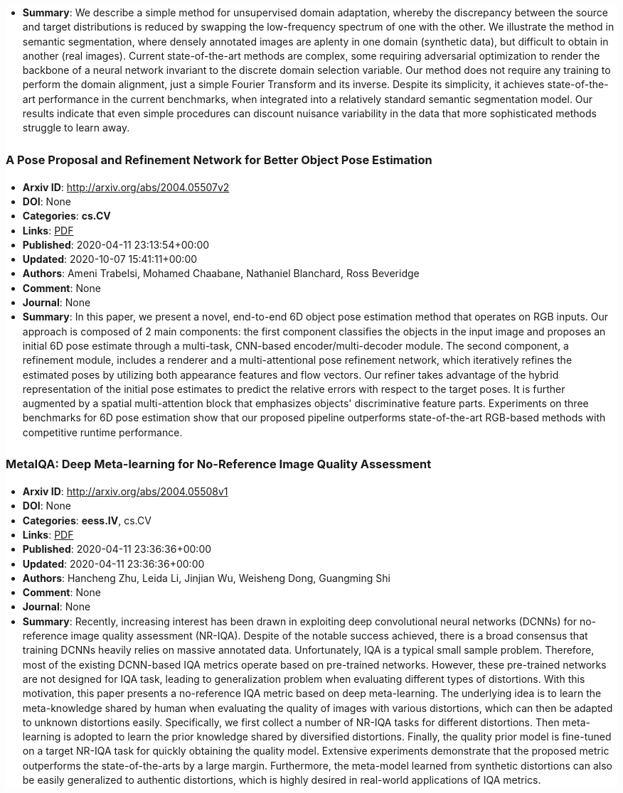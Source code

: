 - **Summary**: We describe a simple method for unsupervised domain adaptation, whereby the discrepancy between the source and target distributions is reduced by swapping the low-frequency spectrum of one with the other. We illustrate the method in semantic segmentation, where densely annotated images are aplenty in one domain (synthetic data), but difficult to obtain in another (real images). Current state-of-the-art methods are complex, some requiring adversarial optimization to render the backbone of a neural network invariant to the discrete domain selection variable. Our method does not require any training to perform the domain alignment, just a simple Fourier Transform and its inverse. Despite its simplicity, it achieves state-of-the-art performance in the current benchmarks, when integrated into a relatively standard semantic segmentation model. Our results indicate that even simple procedures can discount nuisance variability in the data that more sophisticated methods struggle to learn away.



### A Pose Proposal and Refinement Network for Better Object Pose Estimation
- **Arxiv ID**: http://arxiv.org/abs/2004.05507v2
- **DOI**: None
- **Categories**: **cs.CV**
- **Links**: [PDF](http://arxiv.org/pdf/2004.05507v2)
- **Published**: 2020-04-11 23:13:54+00:00
- **Updated**: 2020-10-07 15:41:11+00:00
- **Authors**: Ameni Trabelsi, Mohamed Chaabane, Nathaniel Blanchard, Ross Beveridge
- **Comment**: None
- **Journal**: None
- **Summary**: In this paper, we present a novel, end-to-end 6D object pose estimation method that operates on RGB inputs. Our approach is composed of 2 main components: the first component classifies the objects in the input image and proposes an initial 6D pose estimate through a multi-task, CNN-based encoder/multi-decoder module. The second component, a refinement module, includes a renderer and a multi-attentional pose refinement network, which iteratively refines the estimated poses by utilizing both appearance features and flow vectors. Our refiner takes advantage of the hybrid representation of the initial pose estimates to predict the relative errors with respect to the target poses. It is further augmented by a spatial multi-attention block that emphasizes objects' discriminative feature parts. Experiments on three benchmarks for 6D pose estimation show that our proposed pipeline outperforms state-of-the-art RGB-based methods with competitive runtime performance.



### MetaIQA: Deep Meta-learning for No-Reference Image Quality Assessment
- **Arxiv ID**: http://arxiv.org/abs/2004.05508v1
- **DOI**: None
- **Categories**: **eess.IV**, cs.CV
- **Links**: [PDF](http://arxiv.org/pdf/2004.05508v1)
- **Published**: 2020-04-11 23:36:36+00:00
- **Updated**: 2020-04-11 23:36:36+00:00
- **Authors**: Hancheng Zhu, Leida Li, Jinjian Wu, Weisheng Dong, Guangming Shi
- **Comment**: None
- **Journal**: None
- **Summary**: Recently, increasing interest has been drawn in exploiting deep convolutional neural networks (DCNNs) for no-reference image quality assessment (NR-IQA). Despite of the notable success achieved, there is a broad consensus that training DCNNs heavily relies on massive annotated data. Unfortunately, IQA is a typical small sample problem. Therefore, most of the existing DCNN-based IQA metrics operate based on pre-trained networks. However, these pre-trained networks are not designed for IQA task, leading to generalization problem when evaluating different types of distortions. With this motivation, this paper presents a no-reference IQA metric based on deep meta-learning. The underlying idea is to learn the meta-knowledge shared by human when evaluating the quality of images with various distortions, which can then be adapted to unknown distortions easily. Specifically, we first collect a number of NR-IQA tasks for different distortions. Then meta-learning is adopted to learn the prior knowledge shared by diversified distortions. Finally, the quality prior model is fine-tuned on a target NR-IQA task for quickly obtaining the quality model. Extensive experiments demonstrate that the proposed metric outperforms the state-of-the-arts by a large margin. Furthermore, the meta-model learned from synthetic distortions can also be easily generalized to authentic distortions, which is highly desired in real-world applications of IQA metrics.
